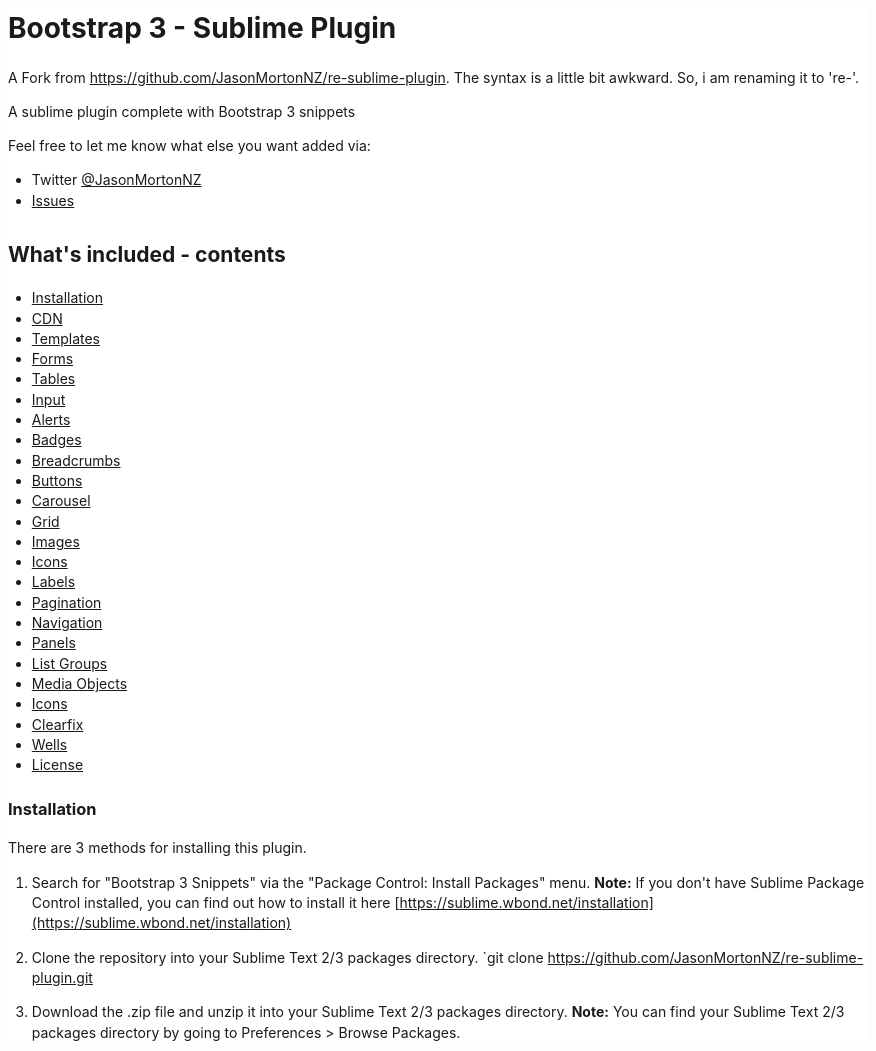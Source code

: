 Bootstrap 3 - Sublime Plugin
==================
A Fork from https://github.com/JasonMortonNZ/re-sublime-plugin. The syntax is a little bit awkward. So, i am renaming it to 're-'.

A sublime plugin complete with Bootstrap 3 snippets

Feel free to let me know what else you want added via:

- Twitter [@JasonMortonNZ](https://twitter.com/jasonmortonnz)
- [Issues](https://github.com/JasonMortonNZ/re-sublime-plugin/issues)


## What's included - contents
- [Installation](#installation)
- [CDN](#cdn)
- [Templates](#templates)
- [Forms](#forms)
- [Tables](#tables)
- [Input](#input-fields-form-fields)
- [Alerts](#alerts)
- [Badges](#badges)
- [Breadcrumbs](#breadcrumbs)
- [Buttons](#buttons)
- [Carousel](#carousel)
- [Grid](#grid)
- [Images](#images)
- [Icons](#icons)
- [Labels](#labels)
- [Pagination](#pagination)
- [Navigation](#navigation)
- [Panels](#panels)
- [List Groups](#list-groups)
- [Media Objects](#media-objects)
- [Icons](#icons)
- [Clearfix](#clearfix)
- [Wells](#wells)
- [License](#license)


### Installation

There are 3 methods for installing this plugin.

1. Search for "Bootstrap 3 Snippets" via the "Package Control: Install Packages" menu.
**Note:** If you don't have Sublime Package Control installed, you can find out how to install it here [https://sublime.wbond.net/installation](https://sublime.wbond.net/installation)

2. Clone the repository into your Sublime Text 2/3 packages directory.
`git clone https://github.com/JasonMortonNZ/re-sublime-plugin.git

3. Download the .zip file and unzip it into your Sublime Text 2/3 packages directory.
**Note:** You can find your Sublime Text 2/3 packages directory by going to Preferences > Browse Packages.
